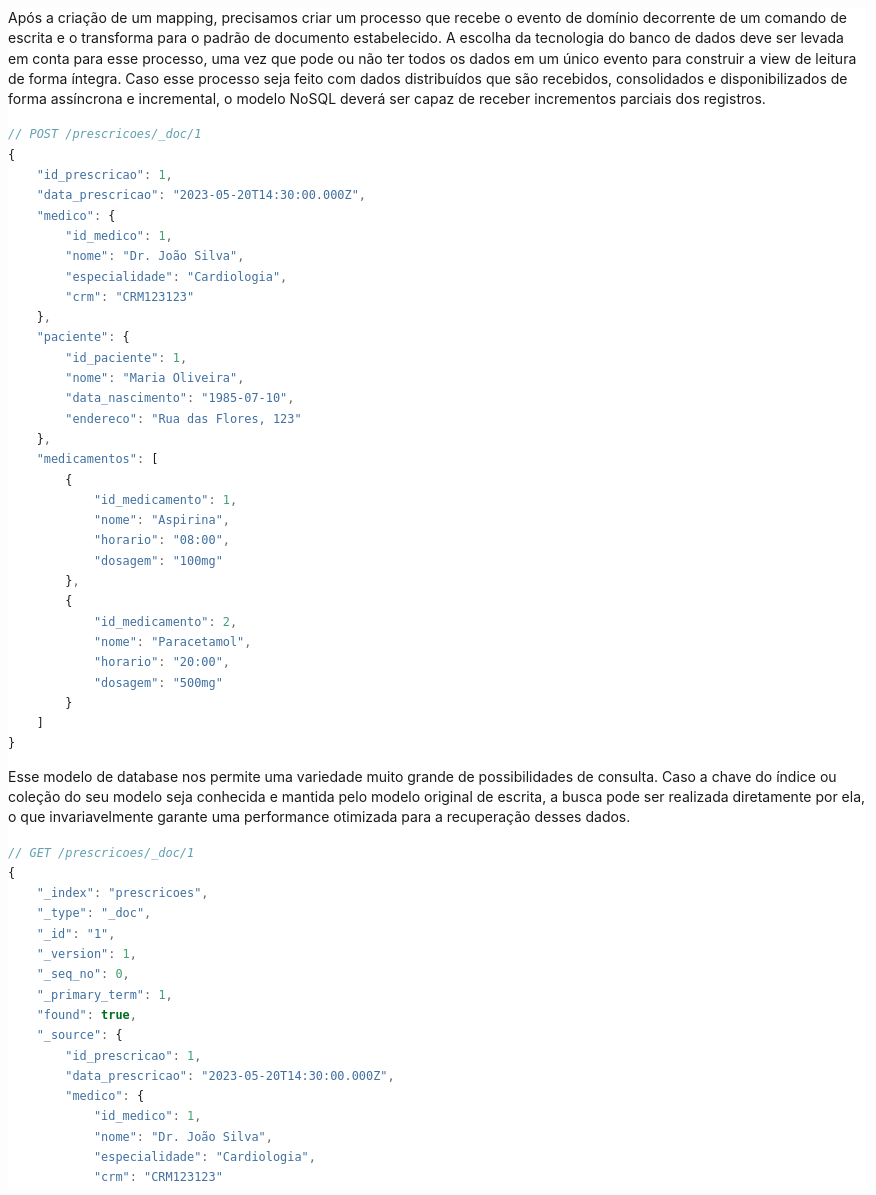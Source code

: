 Após a criação de um mapping, precisamos criar um processo que recebe o evento de domínio decorrente de um comando de escrita e o transforma para o padrão de documento estabelecido. A escolha da tecnologia do banco de dados deve ser levada em conta para esse processo, uma vez que pode ou não ter todos os dados em um único evento para construir a view de leitura de forma íntegra. Caso esse processo seja feito com dados distribuídos que são recebidos, consolidados e disponibilizados de forma assíncrona e incremental, o modelo NoSQL deverá ser capaz de receber incrementos parciais dos registros.

```js
// POST /prescricoes/_doc/1
{
    "id_prescricao": 1,
    "data_prescricao": "2023-05-20T14:30:00.000Z",
    "medico": {
        "id_medico": 1,
        "nome": "Dr. João Silva",
        "especialidade": "Cardiologia",
        "crm": "CRM123123"
    },
    "paciente": {
        "id_paciente": 1,
        "nome": "Maria Oliveira",
        "data_nascimento": "1985-07-10",
        "endereco": "Rua das Flores, 123"
    },
    "medicamentos": [
        {
            "id_medicamento": 1,
            "nome": "Aspirina",
            "horario": "08:00",
            "dosagem": "100mg"
        },
        {
            "id_medicamento": 2,
            "nome": "Paracetamol",
            "horario": "20:00",
            "dosagem": "500mg"
        }
    ]
}

```

Esse modelo de database nos permite uma variedade muito grande de possibilidades de consulta. Caso a chave do índice ou coleção do seu modelo seja conhecida e mantida pelo modelo original de escrita, a busca pode ser realizada diretamente por ela, o que invariavelmente garante uma performance otimizada para a recuperação desses dados.

```js
// GET /prescricoes/_doc/1
{
	"_index": "prescricoes",
	"_type": "_doc",
	"_id": "1",
	"_version": 1,
	"_seq_no": 0,
	"_primary_term": 1,
	"found": true,
	"_source": {
		"id_prescricao": 1,
		"data_prescricao": "2023-05-20T14:30:00.000Z",
		"medico": {
			"id_medico": 1,
			"nome": "Dr. João Silva",
			"especialidade": "Cardiologia",
			"crm": "CRM123123"
```